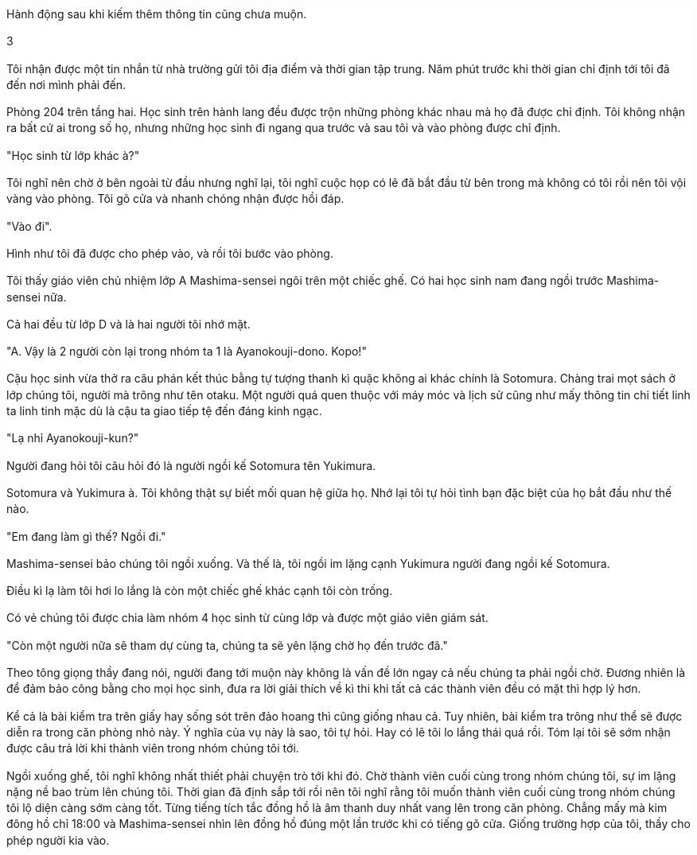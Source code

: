 Hành động sau khi kiếm thêm thông tin cũng chưa muộn.

3

Tôi nhận được một tin nhắn từ nhà trường gửi tôi địa điểm và thời gian tập trung. Năm phút trước khi thời gian chỉ định tới tôi đã đến nơi mình phải đến.

Phòng 204 trên tầng hai. Học sinh trên hành lang đều được trộn những phòng khác nhau mà họ đã được chỉ định. Tôi không nhận ra bất cứ ai trong số họ, nhưng những học sinh đi ngang qua trước và sau tôi và vào phòng được chỉ định.

"Học sinh từ lớp khác à?"

Tôi nghĩ nên chờ ở bên ngoài từ đầu nhưng nghĩ lại, tôi nghĩ cuộc họp có lẽ đã bắt đầu từ bên trong mà không có tôi rồi nên tôi vội vàng vào phòng. Tôi gõ cửa và nhanh chóng nhận được hồi đáp.

"Vào đi".

Hình như tôi đã được cho phép vào, và rồi tôi bước vào phòng.

Tôi thấy giáo viên chủ nhiệm lớp A Mashima-sensei ngôi trên một chiếc ghế. Có hai học sinh nam đang ngồi trước Mashima-sensei nữa.

Cả hai đều từ lớp D và là hai người tôi nhớ mặt.

"A. Vậy là 2 người còn lại trong nhóm ta 1 là Ayanokouji-dono. Kopo!"

Cậu học sinh vừa thở ra câu phán kết thúc bằng tự tượng thanh kì quặc không ai khác chính là Sotomura. Chàng trai mọt sách ở lớp chúng tôi, người mà trông như tên otaku. Một người quá quen thuộc với máy móc và lịch sử cũng như mấy thông tin chi tiết linh ta linh tinh mặc dù là cậu ta giao tiếp tệ đến đáng kinh ngạc.

"Lạ nhỉ Ayanokouji-kun?"

Người đang hỏi tôi câu hỏi đó là người ngồi kế Sotomura tên Yukimura.

Sotomura và Yukimura à. Tôi không thật sự biết mối quan hệ giữa họ. Nhớ lại tôi tự hỏi tình bạn đặc biệt của họ bắt đầu như thế nào.

"Em đang làm gì thế? Ngồi đi."

Mashima-sensei bảo chúng tôi ngồi xuống. Và thế là, tôi ngồi im lặng cạnh Yukimura người đang ngồi kế Sotomura.

Điều kì lạ làm tôi hơi lo lắng là còn một chiếc ghế khác cạnh tôi còn trống.

Có vẻ chúng tôi được chia làm nhóm 4 học sinh từ cùng lớp và được một giáo viên giám sát.

"Còn một người nữa sẽ tham dự cùng ta, chúng ta sẽ yên lặng chờ họ đến trước đã."

Theo tông giọng thầy đang nói, người đang tới muộn này không là vấn đề lớn ngay cả nếu chúng ta phải ngồi chờ. Đương nhiên là để đảm bảo công bằng cho mọi học sinh, đưa ra lời giải thích về kì thi khi tất cả các thành viên đều có mặt thì hợp lý hơn.

Kể cả là bài kiểm tra trên giấy hay sống sót trên đảo hoang thì cũng giống nhau cả. Tuy nhiên, bài kiểm tra trông như thể sẽ được diễn ra trong căn phòng nhỏ này. Ý nghĩa của vụ này là sao, tôi tự hỏi. Hay có lẽ tôi lo lắng thái quá rồi. Tóm lại tôi sẽ sớm nhận được câu trả lời khi thành viên trong nhóm chúng tôi tới.

Ngồi xuống ghế, tôi nghĩ không nhất thiết phải chuyện trò tới khi đó. Chờ thành viên cuối cùng trong nhóm chúng tôi, sự im lặng nặng nề bao trùm lên chúng tôi. Thời gian đã định sắp tới rồi nên tôi nghĩ rằng tôi muốn thành viên cuối cùng trong nhóm chúng tôi lộ diện càng sớm càng tốt. Từng tiếng tích tắc đồng hồ là âm thanh duy nhất vang lên trong căn phòng. Chẳng mấy mà kim đông hồ chỉ 18:00 và Mashima-sensei nhìn lên đồng hồ đúng một lần trước khi có tiếng gõ cửa. Giống trường hợp của tôi, thầy cho phép người kia vào.
